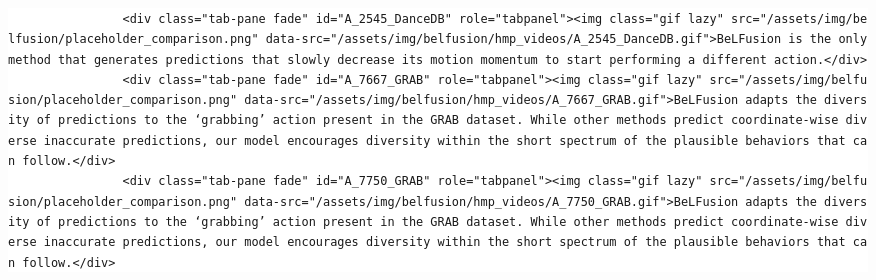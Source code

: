                     <div class="tab-pane fade" id="A_2545_DanceDB" role="tabpanel"><img class="gif lazy" src="/assets/img/belfusion/placeholder_comparison.png" data-src="/assets/img/belfusion/hmp_videos/A_2545_DanceDB.gif">BeLFusion is the only method that generates predictions that slowly decrease its motion momentum to start performing a different action.</div>
                    <div class="tab-pane fade" id="A_7667_GRAB" role="tabpanel"><img class="gif lazy" src="/assets/img/belfusion/placeholder_comparison.png" data-src="/assets/img/belfusion/hmp_videos/A_7667_GRAB.gif">BeLFusion adapts the diversity of predictions to the ‘grabbing’ action present in the GRAB dataset. While other methods predict coordinate-wise diverse inaccurate predictions, our model encourages diversity within the short spectrum of the plausible behaviors that can follow.</div>
                    <div class="tab-pane fade" id="A_7750_GRAB" role="tabpanel"><img class="gif lazy" src="/assets/img/belfusion/placeholder_comparison.png" data-src="/assets/img/belfusion/hmp_videos/A_7750_GRAB.gif">BeLFusion adapts the diversity of predictions to the ‘grabbing’ action present in the GRAB dataset. While other methods predict coordinate-wise diverse inaccurate predictions, our model encourages diversity within the short spectrum of the plausible behaviors that can follow.</div>